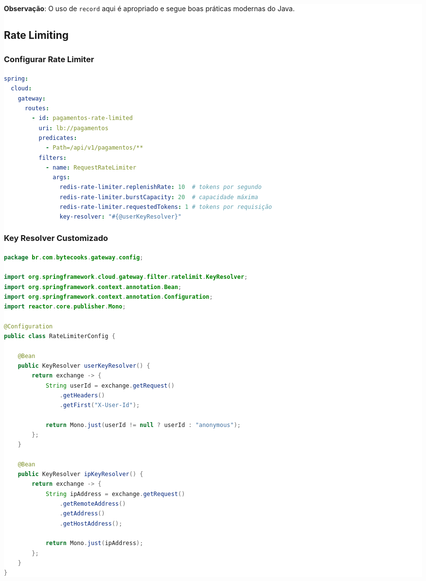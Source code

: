 **Observação**: O uso de `record` aqui é apropriado e segue boas práticas modernas do Java.

## Rate Limiting

### Configurar Rate Limiter

```yaml
spring:
  cloud:
    gateway:
      routes:
        - id: pagamentos-rate-limited
          uri: lb://pagamentos
          predicates:
            - Path=/api/v1/pagamentos/**
          filters:
            - name: RequestRateLimiter
              args:
                redis-rate-limiter.replenishRate: 10  # tokens por segundo
                redis-rate-limiter.burstCapacity: 20  # capacidade máxima
                redis-rate-limiter.requestedTokens: 1 # tokens por requisição
                key-resolver: "#{@userKeyResolver}"
```

### Key Resolver Customizado

```java
package br.com.bytecooks.gateway.config;

import org.springframework.cloud.gateway.filter.ratelimit.KeyResolver;
import org.springframework.context.annotation.Bean;
import org.springframework.context.annotation.Configuration;
import reactor.core.publisher.Mono;

@Configuration
public class RateLimiterConfig {
    
    @Bean
    public KeyResolver userKeyResolver() {
        return exchange -> {
            String userId = exchange.getRequest()
                .getHeaders()
                .getFirst("X-User-Id");
            
            return Mono.just(userId != null ? userId : "anonymous");
        };
    }
    
    @Bean
    public KeyResolver ipKeyResolver() {
        return exchange -> {
            String ipAddress = exchange.getRequest()
                .getRemoteAddress()
                .getAddress()
                .getHostAddress();
            
            return Mono.just(ipAddress);
        };
    }
}
```
